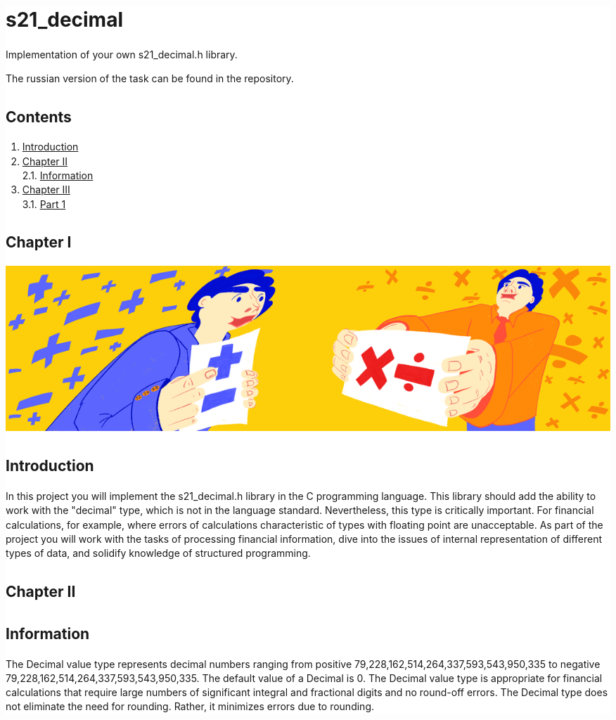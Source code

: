 # s21_decimal

Implementation of your own s21_decimal.h library.

The russian version of the task can be found in the repository.

## Contents

1. [Introduction](#introduction)
2. [Chapter II](#chapter-ii) \
   2.1. [Information](#information)
3. [Chapter III](#chapter-iii) \
   3.1. [Part 1](#part-1-implementation-of-the-decimalh-library-functions)

## Chapter I

![s21_decimal](misc/images/s21_decimal.png)

## Introduction

In this project you will implement the s21_decimal.h library in the C programming language. This library should add the ability to work with the "decimal" type, which is not in the language standard. Nevertheless, this type is critically important. For financial calculations, for example, where errors of calculations characteristic of types with floating point are unacceptable. As part of the project you will work with the tasks of processing financial information, dive into the issues of internal representation of different types of data, and solidify knowledge of structured programming.

## Chapter II

## Information

The Decimal value type represents decimal numbers ranging from positive 79,228,162,514,264,337,593,543,950,335 to negative 79,228,162,514,264,337,593,543,950,335. The default value of a Decimal is 0. The Decimal value type is appropriate for financial calculations that require large numbers of significant integral and fractional digits and no round-off errors. The Decimal type does not eliminate the need for rounding. Rather, it minimizes errors due to rounding.
